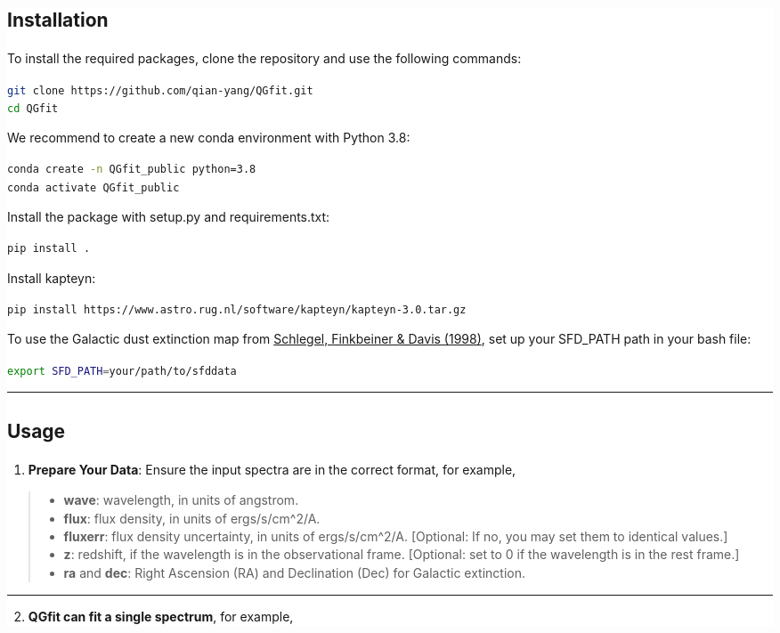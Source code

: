 
## Installation

To install the required packages, clone the repository and use the following commands:

```bash
git clone https://github.com/qian-yang/QGfit.git
cd QGfit
```

We recommend to create a new conda environment with Python 3.8:
```bash
conda create -n QGfit_public python=3.8
conda activate QGfit_public
```

Install the package with setup.py and requirements.txt:
```bash
pip install .
```



Install kapteyn:
```bash
pip install https://www.astro.rug.nl/software/kapteyn/kapteyn-3.0.tar.gz
```











To use the Galactic dust extinction map from [Schlegel, Finkbeiner & Davis (1998)](https://ui.adsabs.harvard.edu/abs/1998ApJ...500..525S/abstract), set up your SFD_PATH path in your bash file:

```bash
export SFD_PATH=your/path/to/sfddata
```


---

## Usage

1. **Prepare Your Data**: Ensure the input spectra are in the correct format, for example,

  > - **wave**: wavelength, in units of angstrom.
  > - **flux**: flux density, in units of ergs/s/cm^2/A.
  > - **fluxerr**: flux density uncertainty, in units of ergs/s/cm^2/A. [Optional: If no, you may set them to identical values.]
  > - **z**: redshift, if the wavelength is in the observational frame. [Optional: set to 0 if the wavelength is in the rest frame.]
  > - **ra** and **dec**: Right Ascension (RA) and Declination (Dec) for Galactic extinction.

---
2. **QGfit can fit a single spectrum**, for example, 
